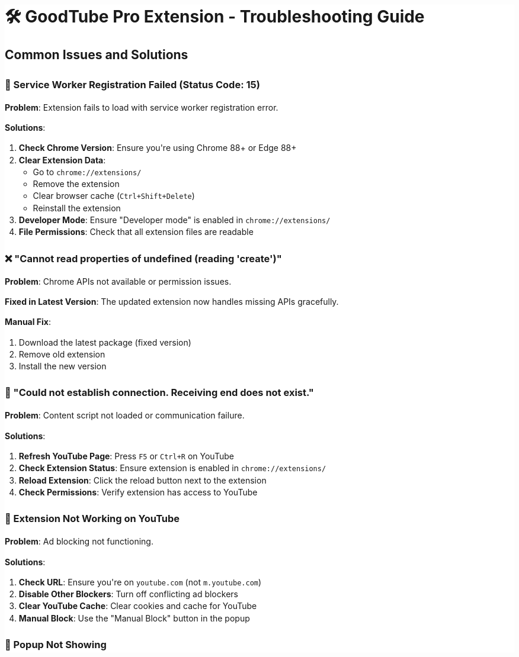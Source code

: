 # 🛠️ GoodTube Pro Extension - Troubleshooting Guide

## Common Issues and Solutions

### 🚨 Service Worker Registration Failed (Status Code: 15)

**Problem**: Extension fails to load with service worker registration error.

**Solutions**:
1. **Check Chrome Version**: Ensure you're using Chrome 88+ or Edge 88+
2. **Clear Extension Data**: 
   - Go to `chrome://extensions/`
   - Remove the extension
   - Clear browser cache (`Ctrl+Shift+Delete`)
   - Reinstall the extension
3. **Developer Mode**: Ensure "Developer mode" is enabled in `chrome://extensions/`
4. **File Permissions**: Check that all extension files are readable

### ❌ "Cannot read properties of undefined (reading 'create')"

**Problem**: Chrome APIs not available or permission issues.

**Fixed in Latest Version**: The updated extension now handles missing APIs gracefully.

**Manual Fix**:
1. Download the latest package (fixed version)
2. Remove old extension
3. Install the new version

### 🔌 "Could not establish connection. Receiving end does not exist."

**Problem**: Content script not loaded or communication failure.

**Solutions**:
1. **Refresh YouTube Page**: Press `F5` or `Ctrl+R` on YouTube
2. **Check Extension Status**: Ensure extension is enabled in `chrome://extensions/`
3. **Reload Extension**: Click the reload button next to the extension
4. **Check Permissions**: Verify extension has access to YouTube

### 🚫 Extension Not Working on YouTube

**Problem**: Ad blocking not functioning.

**Solutions**:
1. **Check URL**: Ensure you're on `youtube.com` (not `m.youtube.com`)
2. **Disable Other Blockers**: Turn off conflicting ad blockers
3. **Clear YouTube Cache**: Clear cookies and cache for YouTube
4. **Manual Block**: Use the "Manual Block" button in the popup

### 🎨 Popup Not Showing
